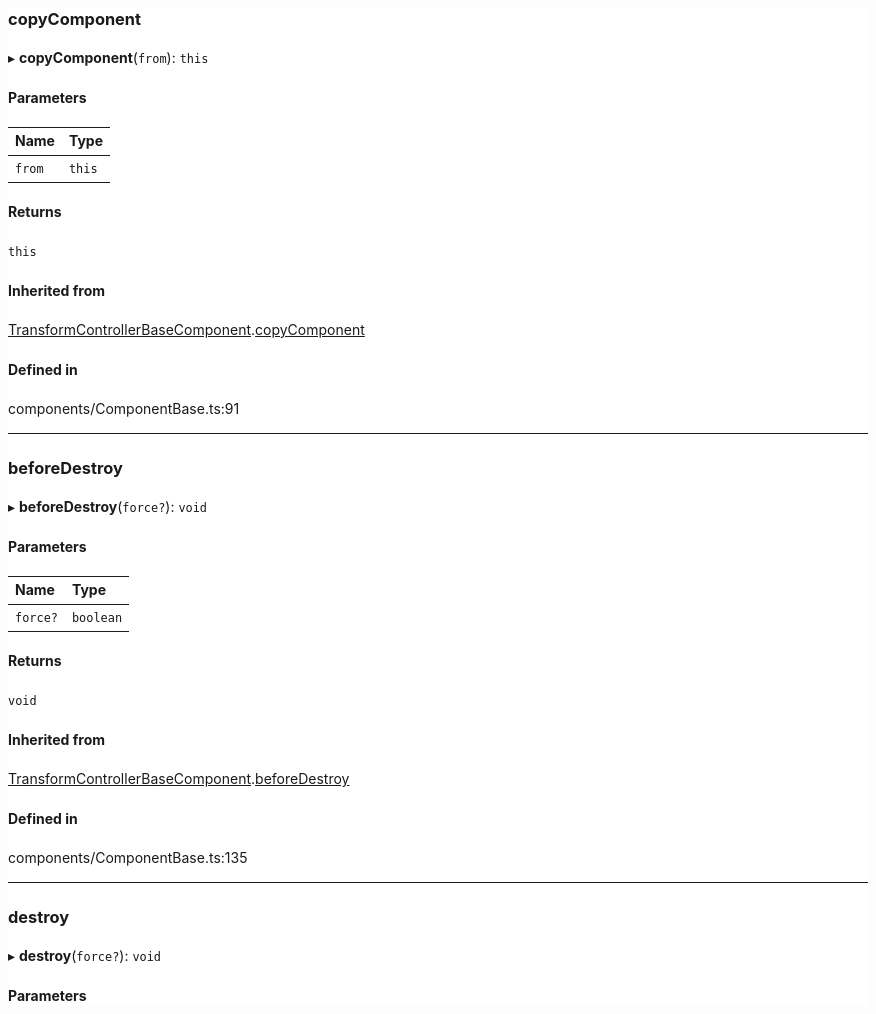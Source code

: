 ### copyComponent

▸ **copyComponent**(`from`): `this`

#### Parameters

| Name | Type |
| :------ | :------ |
| `from` | `this` |

#### Returns

`this`

#### Inherited from

[TransformControllerBaseComponent](TransformControllerBaseComponent.md).[copyComponent](TransformControllerBaseComponent.md#copycomponent)

#### Defined in

components/ComponentBase.ts:91

___

### beforeDestroy

▸ **beforeDestroy**(`force?`): `void`

#### Parameters

| Name | Type |
| :------ | :------ |
| `force?` | `boolean` |

#### Returns

`void`

#### Inherited from

[TransformControllerBaseComponent](TransformControllerBaseComponent.md).[beforeDestroy](TransformControllerBaseComponent.md#beforedestroy)

#### Defined in

components/ComponentBase.ts:135

___

### destroy

▸ **destroy**(`force?`): `void`

#### Parameters
